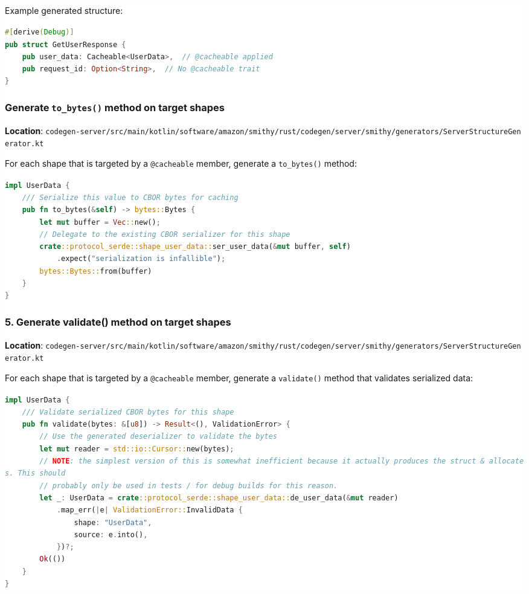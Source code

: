 Example generated structure:
```rust
#[derive(Debug)]
pub struct GetUserResponse {
    pub user_data: Cacheable<UserData>,  // @cacheable applied
    pub request_id: Option<String>,  // No @cacheable trait
}
```

### Generate `to_bytes()` method on target shapes

**Location**: `codegen-server/src/main/kotlin/software/amazon/smithy/rust/codegen/server/smithy/generators/ServerStructureGenerator.kt`

For each shape that is targeted by a `@cacheable` member, generate a `to_bytes()` method:

```rust
impl UserData {
    /// Serialize this value to CBOR bytes for caching
    pub fn to_bytes(&self) -> bytes::Bytes {
        let mut buffer = Vec::new();
        // Delegate to the existing CBOR serializer for this shape
        crate::protocol_serde::shape_user_data::ser_user_data(&mut buffer, self)
            .expect("serialization is infallible");
        bytes::Bytes::from(buffer)
    }
}
```

### 5. Generate validate() method on target shapes

**Location**: `codegen-server/src/main/kotlin/software/amazon/smithy/rust/codegen/server/smithy/generators/ServerStructureGenerator.kt`

For each shape that is targeted by a `@cacheable` member, generate a `validate()` method that validates serialized data:

```rust
impl UserData {
    /// Validate serialized CBOR bytes for this shape
    pub fn validate(bytes: &[u8]) -> Result<(), ValidationError> {
        // Use the generated deserializer to validate the bytes
        let mut reader = std::io::Cursor::new(bytes);
        // NOTE: the simplest version of this is somewhat inefficient because it actually produces the struct & allocates. This should
        // probably only be used in tests / for debug builds for this reason.
        let _: UserData = crate::protocol_serde::shape_user_data::de_user_data(&mut reader)
            .map_err(|e| ValidationError::InvalidData {
                shape: "UserData",
                source: e.into(),
            })?;
        Ok(())
    }
}
```
